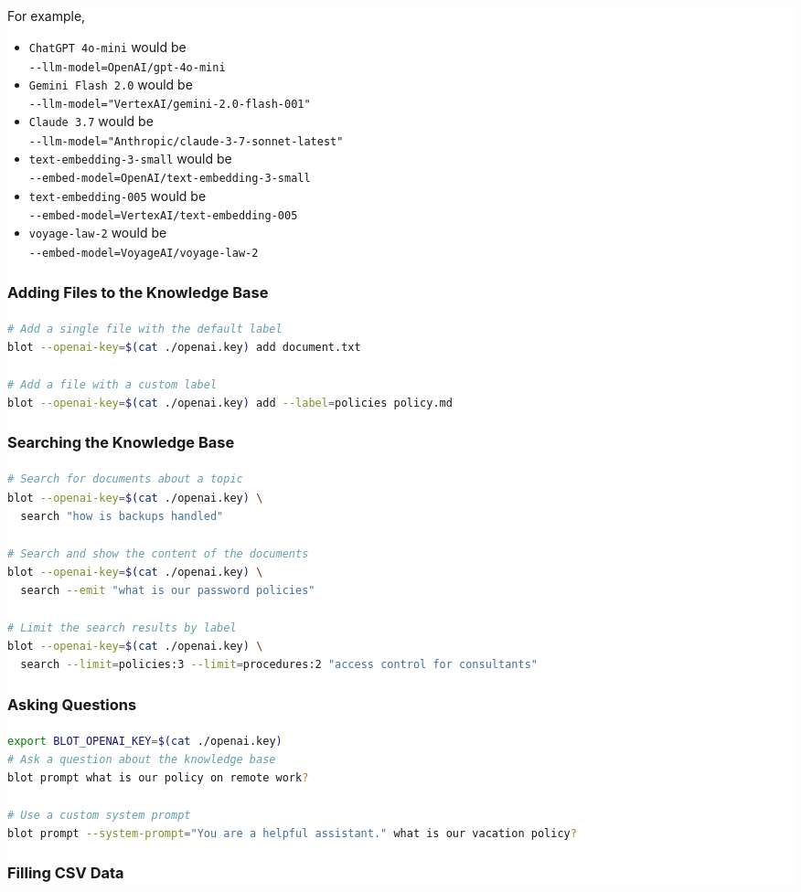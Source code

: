 For example,
- `ChatGPT 4o-mini` would be \
`--llm-model=OpenAI/gpt-4o-mini`
- `Gemini Flash 2.0` would be \
`--llm-model="VertexAI/gemini-2.0-flash-001"`
- `Claude 3.7` would be \
`--llm-model="Anthropic/claude-3-7-sonnet-latest"`
- `text-embedding-3-small` would be \
`--embed-model=OpenAI/text-embedding-3-small`
- `text-embedding-005` would be \
`--embed-model=VertexAI/text-embedding-005`
- `voyage-law-2` would be \
`--embed-model=VoyageAI/voyage-law-2`



### Adding Files to the Knowledge Base

```bash
# Add a single file with the default label
blot --openai-key=$(cat ./openai.key) add document.txt

# Add a file with a custom label
blot --openai-key=$(cat ./openai.key) add --label=policies policy.md
```

### Searching the Knowledge Base

```bash
# Search for documents about a topic
blot --openai-key=$(cat ./openai.key) \
  search "how is backups handled"

# Search and show the content of the documents
blot --openai-key=$(cat ./openai.key) \
  search --emit "what is our password policies"

# Limit the search results by label
blot --openai-key=$(cat ./openai.key) \
  search --limit=policies:3 --limit=procedures:2 "access control for consultants"
```

### Asking Questions

```bash
export BLOT_OPENAI_KEY=$(cat ./openai.key)
# Ask a question about the knowledge base
blot prompt what is our policy on remote work?

# Use a custom system prompt
blot prompt --system-prompt="You are a helpful assistant." what is our vacation policy?
```

### Filling CSV Data
